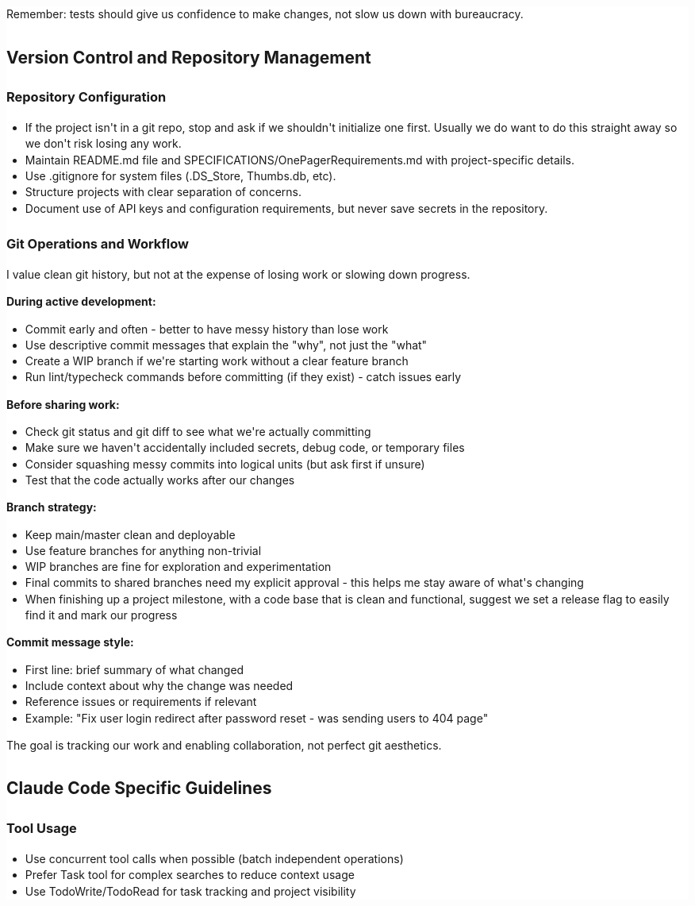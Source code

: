 Remember: tests should give us confidence to make changes, not slow us down with bureaucracy.

## Version Control and Repository Management

### Repository Configuration
- If the project isn't in a git repo, stop and ask if we shouldn't initialize one first. Usually we do want to do this straight away so we don't risk losing any work.
- Maintain README.md file and SPECIFICATIONS/OnePagerRequirements.md with project-specific details.
- Use .gitignore for system files (.DS_Store, Thumbs.db, etc).
- Structure projects with clear separation of concerns.
- Document use of API keys and configuration requirements, but never save secrets in the repository.

### Git Operations and Workflow
I value clean git history, but not at the expense of losing work or slowing down progress.

**During active development:**
- Commit early and often - better to have messy history than lose work
- Use descriptive commit messages that explain the "why", not just the "what"
- Create a WIP branch if we're starting work without a clear feature branch
- Run lint/typecheck commands before committing (if they exist) - catch issues early

**Before sharing work:**
- Check git status and git diff to see what we're actually committing
- Make sure we haven't accidentally included secrets, debug code, or temporary files
- Consider squashing messy commits into logical units (but ask first if unsure)
- Test that the code actually works after our changes

**Branch strategy:**
- Keep main/master clean and deployable
- Use feature branches for anything non-trivial
- WIP branches are fine for exploration and experimentation
- Final commits to shared branches need my explicit approval - this helps me stay aware of what's changing
- When finishing up a project milestone, with a code base that is clean and functional, suggest we set a release flag to easily find it and mark our progress

**Commit message style:**
- First line: brief summary of what changed
- Include context about why the change was needed
- Reference issues or requirements if relevant
- Example: "Fix user login redirect after password reset - was sending users to 404 page"

The goal is tracking our work and enabling collaboration, not perfect git aesthetics.

## Claude Code Specific Guidelines

### Tool Usage
- Use concurrent tool calls when possible (batch independent operations)
- Prefer Task tool for complex searches to reduce context usage
- Use TodoWrite/TodoRead for task tracking and project visibility
